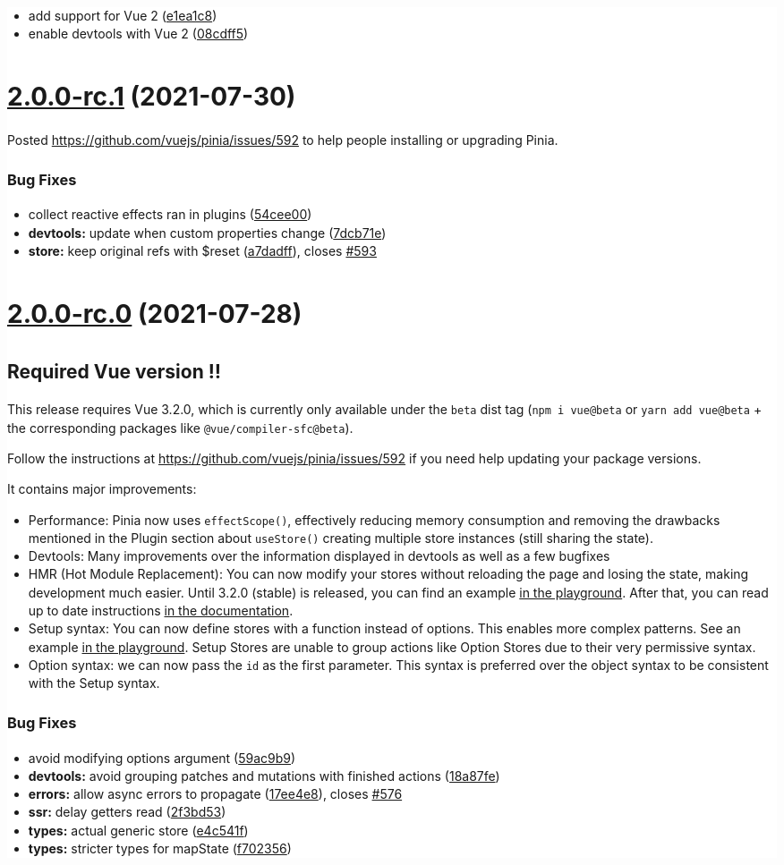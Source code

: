 - add support for Vue 2 ([e1ea1c8](https://github.com/vuejs/pinia/commit/e1ea1c8563816dd99963aae778c03335d0577266))
- enable devtools with Vue 2 ([08cdff5](https://github.com/vuejs/pinia/commit/08cdff5be7415f8c635fe9431cb32931950e5fcb))

# [2.0.0-rc.1](https://github.com/vuejs/pinia/compare/v2.0.0-rc.0...v2.0.0-rc.1) (2021-07-30)

Posted https://github.com/vuejs/pinia/issues/592 to help people installing or upgrading Pinia.

### Bug Fixes

- collect reactive effects ran in plugins ([54cee00](https://github.com/vuejs/pinia/commit/54cee009cf15a5086ad031da65278a7689230587))
- **devtools:** update when custom properties change ([7dcb71e](https://github.com/vuejs/pinia/commit/7dcb71e8182900c451a56f1ad9e0e931dba48dcb))
- **store:** keep original refs with $reset ([a7dadff](https://github.com/vuejs/pinia/commit/a7dadfff8aae4abb83696a47904b030295408a09)), closes [#593](https://github.com/vuejs/pinia/issues/593)

# [2.0.0-rc.0](https://github.com/vuejs/pinia/compare/v2.0.0-beta.5...v2.0.0-rc.0) (2021-07-28)

## Required Vue version ‼️

This release requires Vue 3.2.0, which is currently only available under the `beta` dist tag (`npm i vue@beta` or `yarn add vue@beta` + the corresponding packages like `@vue/compiler-sfc@beta`).

Follow the instructions at https://github.com/vuejs/pinia/issues/592 if you need help updating your package versions.

It contains major improvements:

- Performance: Pinia now uses `effectScope()`, effectively reducing memory consumption and removing the drawbacks mentioned in the Plugin section about `useStore()` creating multiple store instances (still sharing the state).
- Devtools: Many improvements over the information displayed in devtools as well as a few bugfixes
- HMR (Hot Module Replacement): You can now modify your stores without reloading the page and losing the state, making development much easier. Until 3.2.0 (stable) is released, you can find an example [in the playground](https://github.com/vuejs/pinia/blob/2b98eafe441ea7e9a3ff3cef122c24eb5fa03f1d/playground/src/stores/counter.ts#L66-L68). After that, you can read up to date instructions [in the documentation](https://pinia.vuejs.org/cookbook/hot-module-replacement.html).
- Setup syntax: You can now define stores with a function instead of options. This enables more complex patterns. See an example [in the playground](https://github.com/vuejs/pinia/blob/75f1fe6aa4ef2629ae1c9840a2d4542ac6e62686/playground/src/stores/jokes-swrv.ts). Setup Stores are unable to group actions like Option Stores due to their very permissive syntax.
- Option syntax: we can now pass the `id` as the first parameter. This syntax is preferred over the object syntax to be consistent with the Setup syntax.

### Bug Fixes

- avoid modifying options argument ([59ac9b9](https://github.com/vuejs/pinia/commit/59ac9b962778f730ade9c2a8b1a575922957d907))
- **devtools:** avoid grouping patches and mutations with finished actions ([18a87fe](https://github.com/vuejs/pinia/commit/18a87fe260317c679732d0ec271c036b9806448f))
- **errors:** allow async errors to propagate ([17ee4e8](https://github.com/vuejs/pinia/commit/17ee4e85fb2c084ba27730dae4f21683686156c6)), closes [#576](https://github.com/vuejs/pinia/issues/576)
- **ssr:** delay getters read ([2f3bd53](https://github.com/vuejs/pinia/commit/2f3bd5330e853b8ef11b6364a3a86e780c5f309f))
- **types:** actual generic store ([e4c541f](https://github.com/vuejs/pinia/commit/e4c541fdd17ea97e25dfd45bd3378732ff6a344d))
- **types:** stricter types for mapState ([f702356](https://github.com/vuejs/pinia/commit/f702356a5549dfe184c4d3805757c494a7088b19))

